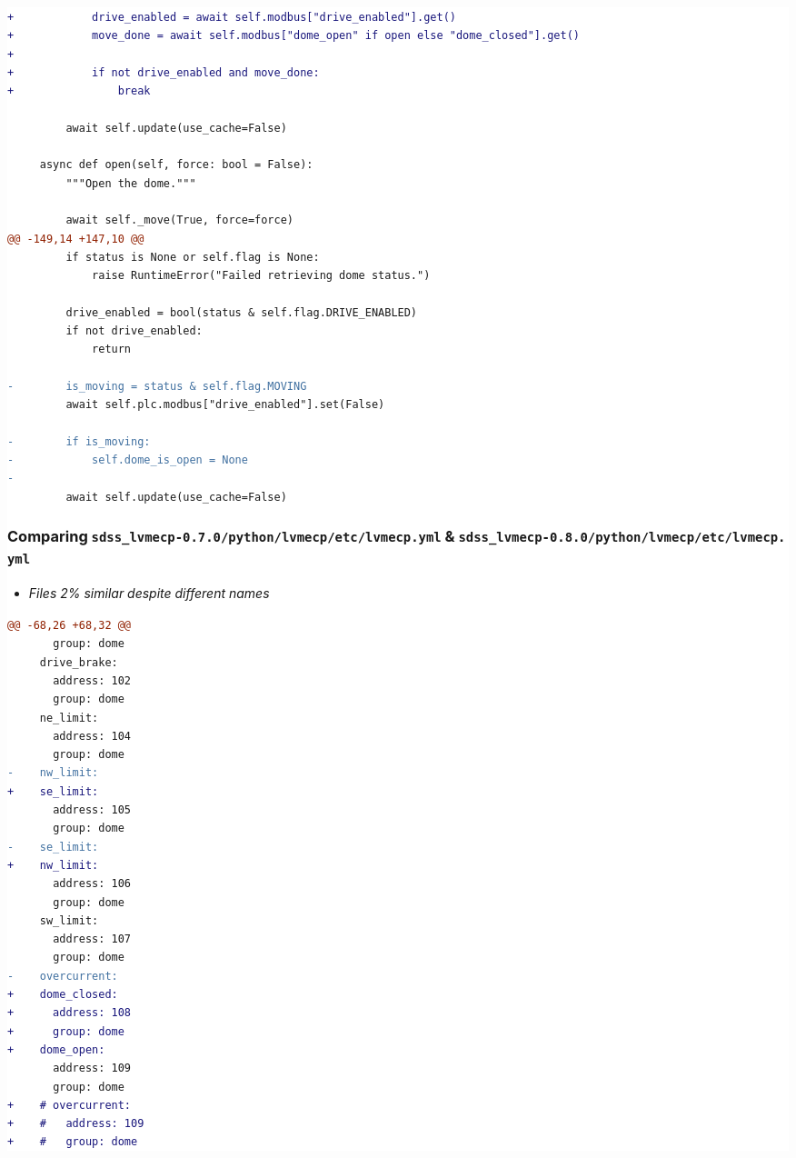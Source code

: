 ```diff
+            drive_enabled = await self.modbus["drive_enabled"].get()
+            move_done = await self.modbus["dome_open" if open else "dome_closed"].get()
+
+            if not drive_enabled and move_done:
+                break
 
         await self.update(use_cache=False)
 
     async def open(self, force: bool = False):
         """Open the dome."""
 
         await self._move(True, force=force)
@@ -149,14 +147,10 @@
         if status is None or self.flag is None:
             raise RuntimeError("Failed retrieving dome status.")
 
         drive_enabled = bool(status & self.flag.DRIVE_ENABLED)
         if not drive_enabled:
             return
 
-        is_moving = status & self.flag.MOVING
         await self.plc.modbus["drive_enabled"].set(False)
 
-        if is_moving:
-            self.dome_is_open = None
-
         await self.update(use_cache=False)
```

### Comparing `sdss_lvmecp-0.7.0/python/lvmecp/etc/lvmecp.yml` & `sdss_lvmecp-0.8.0/python/lvmecp/etc/lvmecp.yml`

 * *Files 2% similar despite different names*

```diff
@@ -68,26 +68,32 @@
       group: dome
     drive_brake:
       address: 102
       group: dome
     ne_limit:
       address: 104
       group: dome
-    nw_limit:
+    se_limit:
       address: 105
       group: dome
-    se_limit:
+    nw_limit:
       address: 106
       group: dome
     sw_limit:
       address: 107
       group: dome
-    overcurrent:
+    dome_closed:
+      address: 108
+      group: dome
+    dome_open:
       address: 109
       group: dome
+    # overcurrent:
+    #   address: 109
+    #   group: dome
```